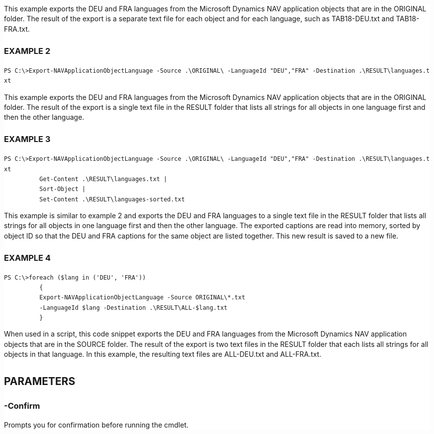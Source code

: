 This example exports the DEU and FRA languages from the Microsoft Dynamics NAV application objects that are in the ORIGINAL folder.
The result of the export is a separate text file for each object and for each language, such as TAB18-DEU.txt and TAB18-FRA.txt.

### EXAMPLE 2
```
PS C:\>Export-NAVApplicationObjectLanguage -Source .\ORIGINAL\ -LanguageId "DEU","FRA" -Destination .\RESULT\languages.txt
```

This example exports the DEU and FRA languages from the Microsoft Dynamics NAV application objects that are in the ORIGINAL folder.
The result of the export is a single text file in the RESULT folder that lists all strings for all objects in one language first and then the other language.

### EXAMPLE 3
```
PS C:\>Export-NAVApplicationObjectLanguage -Source .\ORIGINAL\ -LanguageId "DEU","FRA" -Destination .\RESULT\languages.txt
          Get-Content .\RESULT\languages.txt |
          Sort-Object |
          Set-Content .\RESULT\languages-sorted.txt
```

This example is similar to example 2 and exports the DEU and FRA languages to a single text file in the RESULT folder that lists all strings for all objects in one language first and then the other language.
The exported captions are read into memory, sorted by object ID so that the DEU and FRA captions for the same object are listed together.
This new result is saved to a new file.

### EXAMPLE 4
```
PS C:\>foreach ($lang in ('DEU', 'FRA'))
          {
          Export-NAVApplicationObjectLanguage -Source ORIGINAL\*.txt
          -LanguageId $lang -Destination .\RESULT\ALL-$lang.txt
          }
```

When used in a script, this code snippet exports the DEU and FRA languages from the Microsoft Dynamics NAV application objects that are in the SOURCE folder.
The result of the export is two text files in the RESULT folder that each lists all strings for all objects in that language.
In this example, the resulting text files are ALL-DEU.txt and ALL-FRA.txt.

## PARAMETERS

### -Confirm
Prompts you for confirmation before running the cmdlet.
